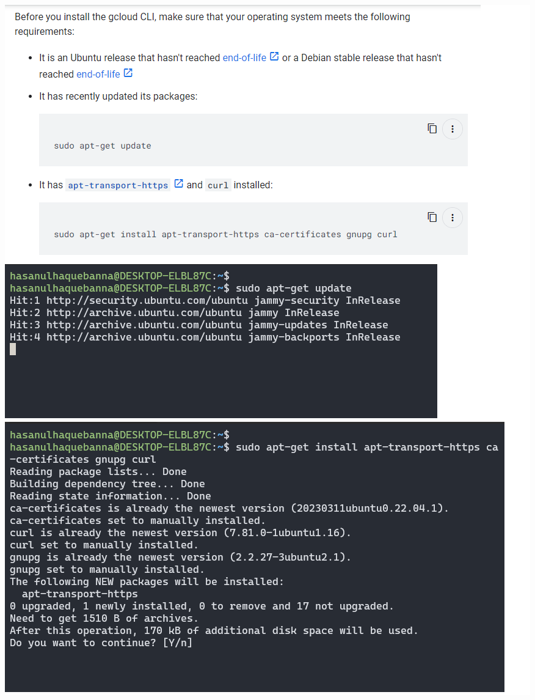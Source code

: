 ![Alt text](./screenshots/google_cli_download.png)
![Alt text](./screenshots/google_cli_download2.png)
![Alt text](./screenshots/google_cli_download3.png)